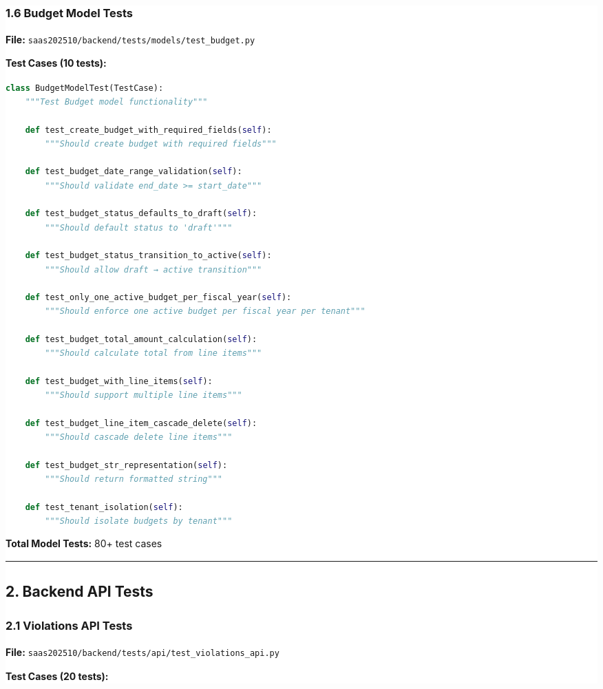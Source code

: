 ### 1.6 Budget Model Tests

**File:** `saas202510/backend/tests/models/test_budget.py`

**Test Cases (10 tests):**

```python
class BudgetModelTest(TestCase):
    """Test Budget model functionality"""

    def test_create_budget_with_required_fields(self):
        """Should create budget with required fields"""

    def test_budget_date_range_validation(self):
        """Should validate end_date >= start_date"""

    def test_budget_status_defaults_to_draft(self):
        """Should default status to 'draft'"""

    def test_budget_status_transition_to_active(self):
        """Should allow draft → active transition"""

    def test_only_one_active_budget_per_fiscal_year(self):
        """Should enforce one active budget per fiscal year per tenant"""

    def test_budget_total_amount_calculation(self):
        """Should calculate total from line items"""

    def test_budget_with_line_items(self):
        """Should support multiple line items"""

    def test_budget_line_item_cascade_delete(self):
        """Should cascade delete line items"""

    def test_budget_str_representation(self):
        """Should return formatted string"""

    def test_tenant_isolation(self):
        """Should isolate budgets by tenant"""
```

**Total Model Tests:** 80+ test cases

---

## 2. Backend API Tests

### 2.1 Violations API Tests

**File:** `saas202510/backend/tests/api/test_violations_api.py`

**Test Cases (20 tests):**
